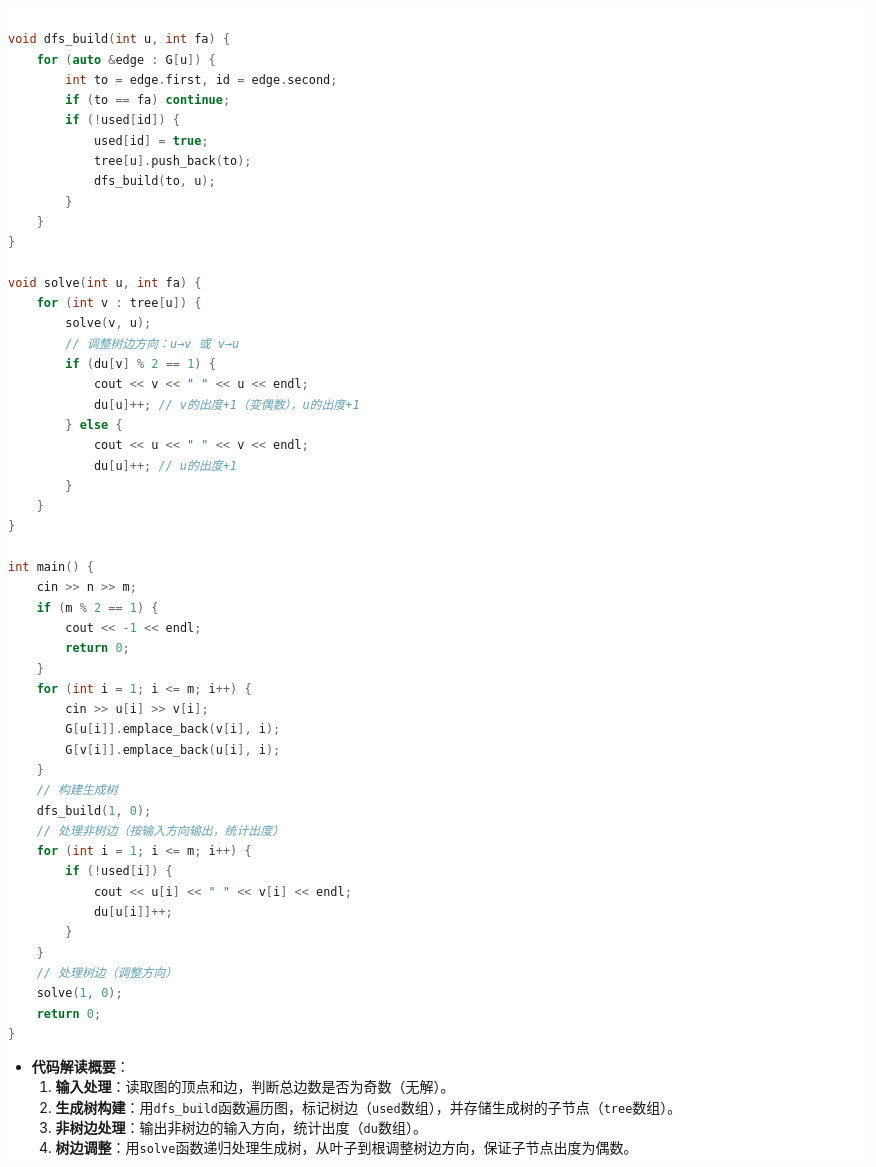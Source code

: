   ```cpp

  void dfs_build(int u, int fa) {
      for (auto &edge : G[u]) {
          int to = edge.first, id = edge.second;
          if (to == fa) continue;
          if (!used[id]) {
              used[id] = true;
              tree[u].push_back(to);
              dfs_build(to, u);
          }
      }
  }

  void solve(int u, int fa) {
      for (int v : tree[u]) {
          solve(v, u);
          // 调整树边方向：u→v 或 v→u
          if (du[v] % 2 == 1) {
              cout << v << " " << u << endl;
              du[u]++; // v的出度+1（变偶数），u的出度+1
          } else {
              cout << u << " " << v << endl;
              du[u]++; // u的出度+1
          }
      }
  }

  int main() {
      cin >> n >> m;
      if (m % 2 == 1) {
          cout << -1 << endl;
          return 0;
      }
      for (int i = 1; i <= m; i++) {
          cin >> u[i] >> v[i];
          G[u[i]].emplace_back(v[i], i);
          G[v[i]].emplace_back(u[i], i);
      }
      // 构建生成树
      dfs_build(1, 0);
      // 处理非树边（按输入方向输出，统计出度）
      for (int i = 1; i <= m; i++) {
          if (!used[i]) {
              cout << u[i] << " " << v[i] << endl;
              du[u[i]]++;
          }
      }
      // 处理树边（调整方向）
      solve(1, 0);
      return 0;
  }
  ```  
* **代码解读概要**：  
  1. **输入处理**：读取图的顶点和边，判断总边数是否为奇数（无解）。  
  2. **生成树构建**：用`dfs_build`函数遍历图，标记树边（`used`数组），并存储生成树的子节点（`tree`数组）。  
  3. **非树边处理**：输出非树边的输入方向，统计出度（`du`数组）。  
  4. **树边调整**：用`solve`函数递归处理生成树，从叶子到根调整树边方向，保证子节点出度为偶数。  


[problemUrl]: https://atcoder.jp/contests/agc035/tasks/agc035_b